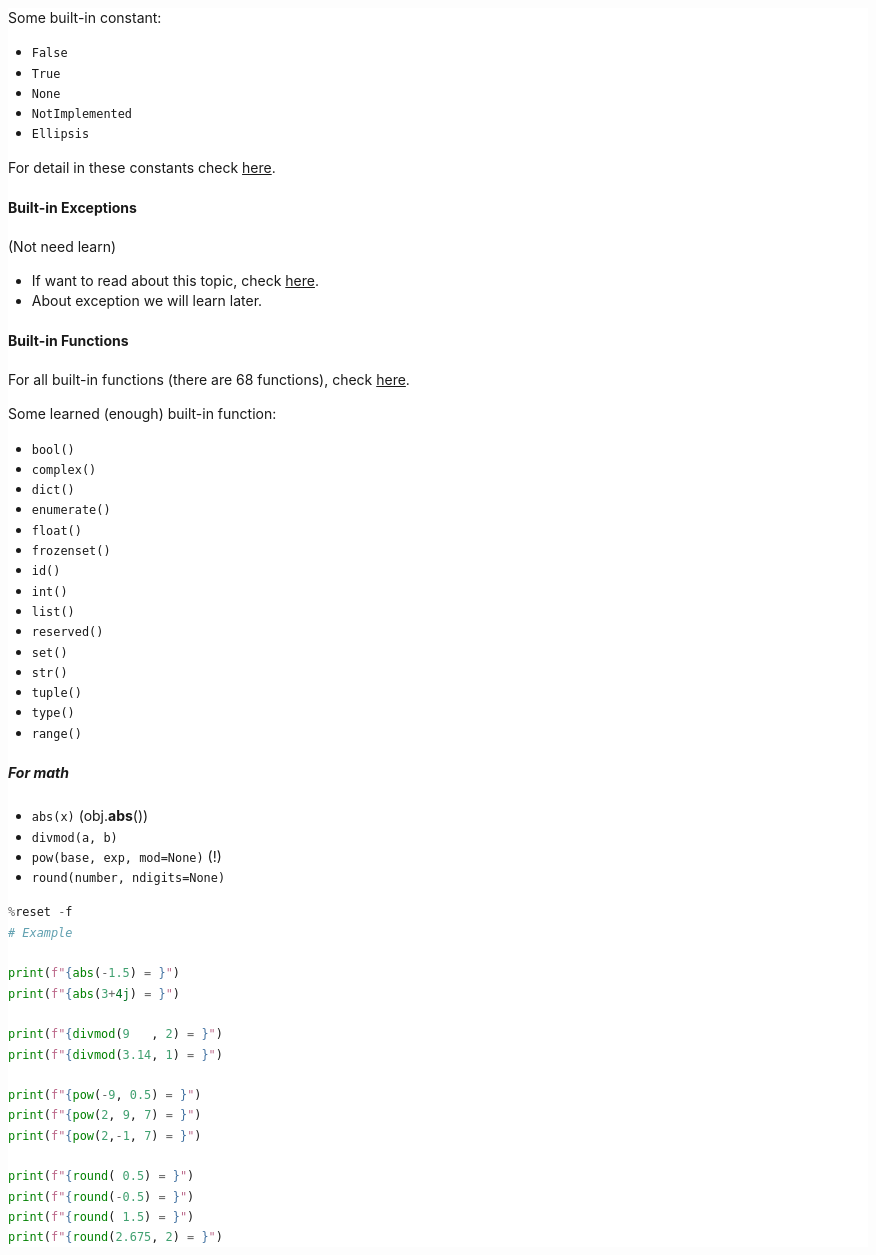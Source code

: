 Some built-in constant:
- `False`
- `True`
- `None`
- `NotImplemented`
- `Ellipsis`

For detail in these constants check [here](https://docs.python.org/3/library/constants.html).

#### Built-in Exceptions

(Not need learn)
- If want to read about this topic, check [here](https://docs.python.org/3/library/exceptions.html#bltin-exceptions).
- About exception we will learn later.

#### Built-in Functions

For all built-in functions (there are 68 functions), check [here](https://docs.python.org/3/library/functions.html).

Some learned (enough) built-in function:
- `bool()`
- `complex()`
- `dict()`
- `enumerate()`
- `float()`
- `frozenset()`
- `id()`
- `int()`
- `list()`
- `reserved()`
- `set()`
- `str()`
- `tuple()`
- `type()`
- `range()`

##### For math

- `abs(x)` (obj.__abs__())
- `divmod(a, b)`
- `pow(base, exp, mod=None)` (!)
- `round(number, ndigits=None)`



```python
%reset -f
# Example

print(f"{abs(-1.5) = }")
print(f"{abs(3+4j) = }")

print(f"{divmod(9   , 2) = }")
print(f"{divmod(3.14, 1) = }")

print(f"{pow(-9, 0.5) = }")
print(f"{pow(2, 9, 7) = }")
print(f"{pow(2,-1, 7) = }")

print(f"{round( 0.5) = }")
print(f"{round(-0.5) = }")
print(f"{round( 1.5) = }")
print(f"{round(2.675, 2) = }")
```

